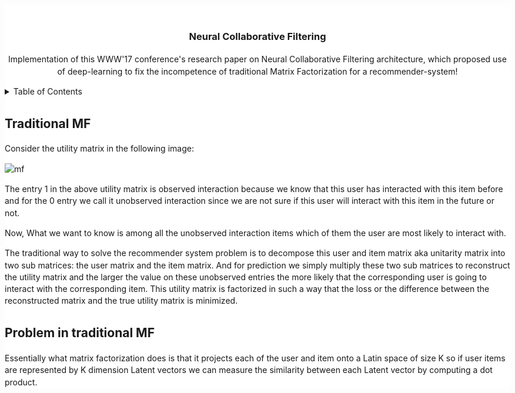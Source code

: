 <div id="top"></div>











<br />
<div align="center">
  <h3 align="center">Neural Collaborative Filtering</h3>

  <p align="center">
    Implementation of this WWW'17 conference's research paper on Neural Collaborative Filtering architecture, which proposed use of deep-learning to fix the incompetence of traditional Matrix Factorization for a recommender-system!
    

    
<br/>
    
  </p>
</div>




<details><summary>Table of Contents</summary></details>




## Traditional MF

Consider the utility matrix in the following image:

<img width="650" alt="mf" src="https://github.com/stuck-in-a-local-optimum/Nueral-Collaborative-Filtering/blob/main/images/mf.png">

The entry 1 in the above utility matrix is observed interaction because we know that this user has interacted with this item before and for the 0 entry we call it unobserved interaction since we are not sure if this user will interact with this item in the future or not. <br/>

Now, What we want to know is among all the unobserved interaction items which of them the user are most likely to interact with.
<br/>

The traditional way to solve the recommender system problem is to decompose this user and item matrix aka unitarity matrix into two sub matrices: the user matrix and the item matrix. 
And for prediction we simply multiply these two sub matrices to reconstruct the utility matrix and the larger the value on these unobserved entries the more likely that the corresponding user is going to interact with the corresponding item.
This utility matrix is factorized in such a way that the loss or the difference between the reconstructed matrix and the true utility matrix is minimized.

## Problem in traditional MF

Essentially what matrix factorization does is that it projects each of the user and item onto a Latin space of size K so if user items are represented by K dimension Latent vectors we can measure the similarity between each Latent vector by computing a dot product.
